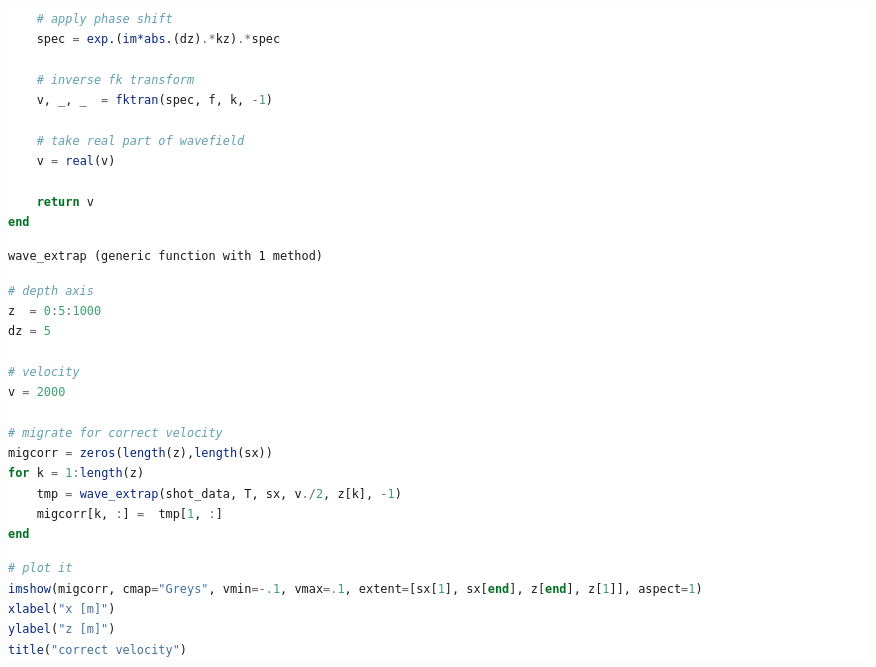 ```julia
    # apply phase shift
    spec = exp.(im*abs.(dz).*kz).*spec

    # inverse fk transform
    v, _, _  = fktran(spec, f, k, -1)

    # take real part of wavefield
    v = real(v)

    return v
end
```




    wave_extrap (generic function with 1 method)




```julia
# depth axis
z  = 0:5:1000
dz = 5

# velocity
v = 2000

# migrate for correct velocity
migcorr = zeros(length(z),length(sx))
for k = 1:length(z)
    tmp = wave_extrap(shot_data, T, sx, v./2, z[k], -1)
    migcorr[k, :] =  tmp[1, :]
end

```


```julia
# plot it
imshow(migcorr, cmap="Greys", vmin=-.1, vmax=.1, extent=[sx[1], sx[end], z[end], z[1]], aspect=1)
xlabel("x [m]")
ylabel("z [m]")
title("correct velocity")
```

